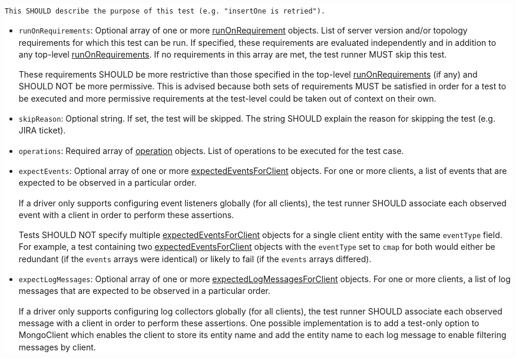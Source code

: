     This SHOULD describe the purpose of this test (e.g. "insertOne is retried").

<span id="test_runOnRequirements"></span>

- `runOnRequirements`: Optional array of one or more [runOnRequirement](#runonrequirement) objects. List of server
    version and/or topology requirements for which this test can be run. If specified, these requirements are evaluated
    independently and in addition to any top-level [runOnRequirements](#runOnRequirements). If no requirements in this
    array are met, the test runner MUST skip this test.

    These requirements SHOULD be more restrictive than those specified in the top-level
    [runOnRequirements](#runOnRequirements) (if any) and SHOULD NOT be more permissive. This is advised because both
    sets of requirements MUST be satisfied in order for a test to be executed and more permissive requirements at the
    test-level could be taken out of context on their own.

<span id="test_skipReason"></span>

- `skipReason`: Optional string. If set, the test will be skipped. The string SHOULD explain the reason for skipping the
    test (e.g. JIRA ticket).

<span id="test_operations"></span>

- `operations`: Required array of [operation](#operation) objects. List of operations to be executed for the test case.

<span id="test_expectEvents"></span>

- `expectEvents`: Optional array of one or more [expectedEventsForClient](#expectedeventsforclient) objects. For one or
    more clients, a list of events that are expected to be observed in a particular order.

    If a driver only supports configuring event listeners globally (for all clients), the test runner SHOULD associate
    each observed event with a client in order to perform these assertions.

    Tests SHOULD NOT specify multiple [expectedEventsForClient](#expectedeventsforclient) objects for a single client
    entity with the same `eventType` field. For example, a test containing two
    [expectedEventsForClient](#expectedeventsforclient) objects with the `eventType` set to `cmap` for both would either
    be redundant (if the `events` arrays were identical) or likely to fail (if the `events` arrays differed).

<span id="test_expectLogMessages"></span>

- `expectLogMessages`: Optional array of one or more [expectedLogMessagesForClient](#expectedlogmessagesforclient)
    objects. For one or more clients, a list of log messages that are expected to be observed in a particular order.

    If a driver only supports configuring log collectors globally (for all clients), the test runner SHOULD associate each
    observed message with a client in order to perform these assertions. One possible implementation is to add a
    test-only option to MongoClient which enables the client to store its entity name and add the entity name to each
    log message to enable filtering messages by client.
